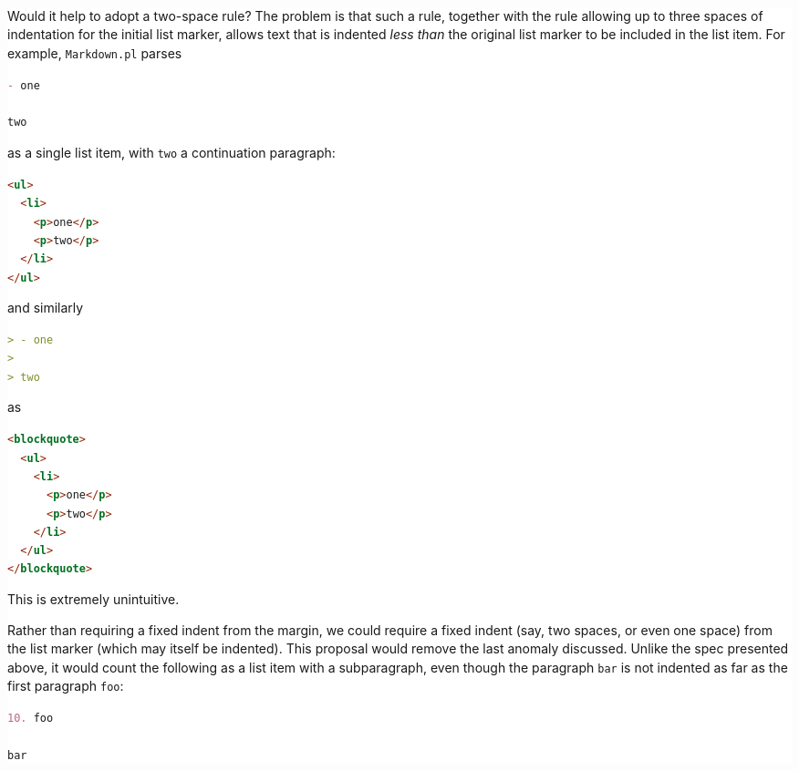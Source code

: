 Would it help to adopt a two-space rule? The problem is that such
a rule, together with the rule allowing up to three spaces of indentation for
the initial list marker, allows text that is indented _less than_ the
original list marker to be included in the list item. For example,
`Markdown.pl` parses

```markdown
- one

two
```

as a single list item, with `two` a continuation paragraph:

```html
<ul>
  <li>
    <p>one</p>
    <p>two</p>
  </li>
</ul>
```

and similarly

```markdown
> - one
>
> two
```

as

```html
<blockquote>
  <ul>
    <li>
      <p>one</p>
      <p>two</p>
    </li>
  </ul>
</blockquote>
```

This is extremely unintuitive.

Rather than requiring a fixed indent from the margin, we could require
a fixed indent (say, two spaces, or even one space) from the list marker (which
may itself be indented). This proposal would remove the last anomaly
discussed. Unlike the spec presented above, it would count the following
as a list item with a subparagraph, even though the paragraph `bar`
is not indented as far as the first paragraph `foo`:

```markdown
10. foo

bar
```
